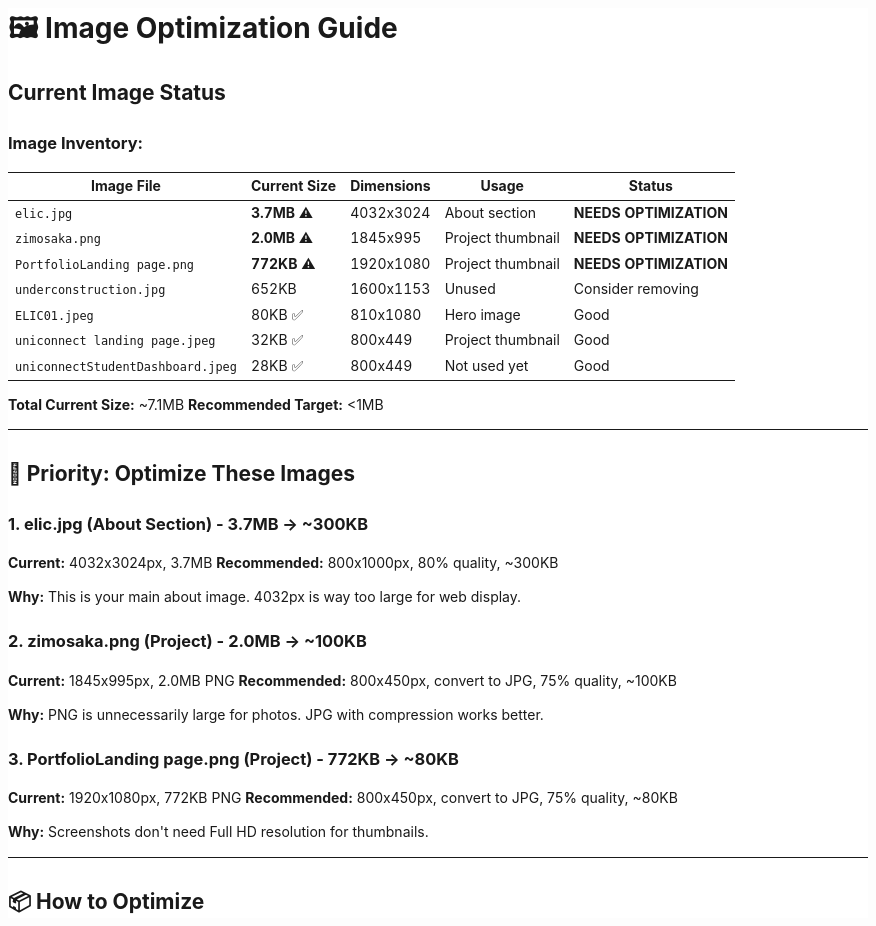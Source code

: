 # 🖼️ Image Optimization Guide

## Current Image Status

### Image Inventory:

| Image File | Current Size | Dimensions | Usage | Status |
|------------|--------------|------------|-------|--------|
| `elic.jpg` | **3.7MB** ⚠️ | 4032x3024 | About section | **NEEDS OPTIMIZATION** |
| `zimosaka.png` | **2.0MB** ⚠️ | 1845x995 | Project thumbnail | **NEEDS OPTIMIZATION** |
| `PortfolioLanding page.png` | **772KB** ⚠️ | 1920x1080 | Project thumbnail | **NEEDS OPTIMIZATION** |
| `underconstruction.jpg` | 652KB | 1600x1153 | Unused | Consider removing |
| `ELIC01.jpeg` | 80KB ✅ | 810x1080 | Hero image | Good |
| `uniconnect landing page.jpeg` | 32KB ✅ | 800x449 | Project thumbnail | Good |
| `uniconnectStudentDashboard.jpeg` | 28KB ✅ | 800x449 | Not used yet | Good |

**Total Current Size:** ~7.1MB
**Recommended Target:** <1MB

---

## 🚨 Priority: Optimize These Images

### 1. elic.jpg (About Section) - 3.7MB → ~300KB
**Current:** 4032x3024px, 3.7MB
**Recommended:** 800x1000px, 80% quality, ~300KB

**Why:** This is your main about image. 4032px is way too large for web display.

### 2. zimosaka.png (Project) - 2.0MB → ~100KB
**Current:** 1845x995px, 2.0MB PNG
**Recommended:** 800x450px, convert to JPG, 75% quality, ~100KB

**Why:** PNG is unnecessarily large for photos. JPG with compression works better.

### 3. PortfolioLanding page.png (Project) - 772KB → ~80KB
**Current:** 1920x1080px, 772KB PNG
**Recommended:** 800x450px, convert to JPG, 75% quality, ~80KB

**Why:** Screenshots don't need Full HD resolution for thumbnails.

---

## 📦 How to Optimize
